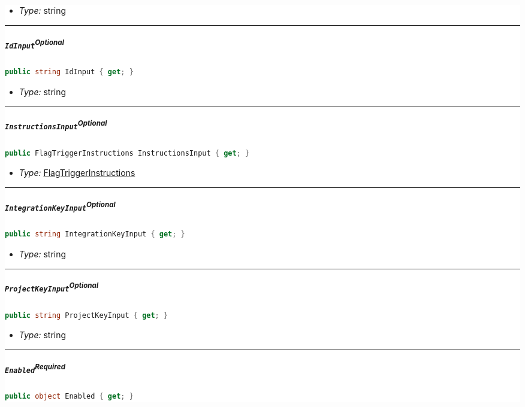 - *Type:* string

---

##### `IdInput`<sup>Optional</sup> <a name="IdInput" id="@cdktf/provider-launchdarkly.flagTrigger.FlagTrigger.property.idInput"></a>

```csharp
public string IdInput { get; }
```

- *Type:* string

---

##### `InstructionsInput`<sup>Optional</sup> <a name="InstructionsInput" id="@cdktf/provider-launchdarkly.flagTrigger.FlagTrigger.property.instructionsInput"></a>

```csharp
public FlagTriggerInstructions InstructionsInput { get; }
```

- *Type:* <a href="#@cdktf/provider-launchdarkly.flagTrigger.FlagTriggerInstructions">FlagTriggerInstructions</a>

---

##### `IntegrationKeyInput`<sup>Optional</sup> <a name="IntegrationKeyInput" id="@cdktf/provider-launchdarkly.flagTrigger.FlagTrigger.property.integrationKeyInput"></a>

```csharp
public string IntegrationKeyInput { get; }
```

- *Type:* string

---

##### `ProjectKeyInput`<sup>Optional</sup> <a name="ProjectKeyInput" id="@cdktf/provider-launchdarkly.flagTrigger.FlagTrigger.property.projectKeyInput"></a>

```csharp
public string ProjectKeyInput { get; }
```

- *Type:* string

---

##### `Enabled`<sup>Required</sup> <a name="Enabled" id="@cdktf/provider-launchdarkly.flagTrigger.FlagTrigger.property.enabled"></a>

```csharp
public object Enabled { get; }
```
